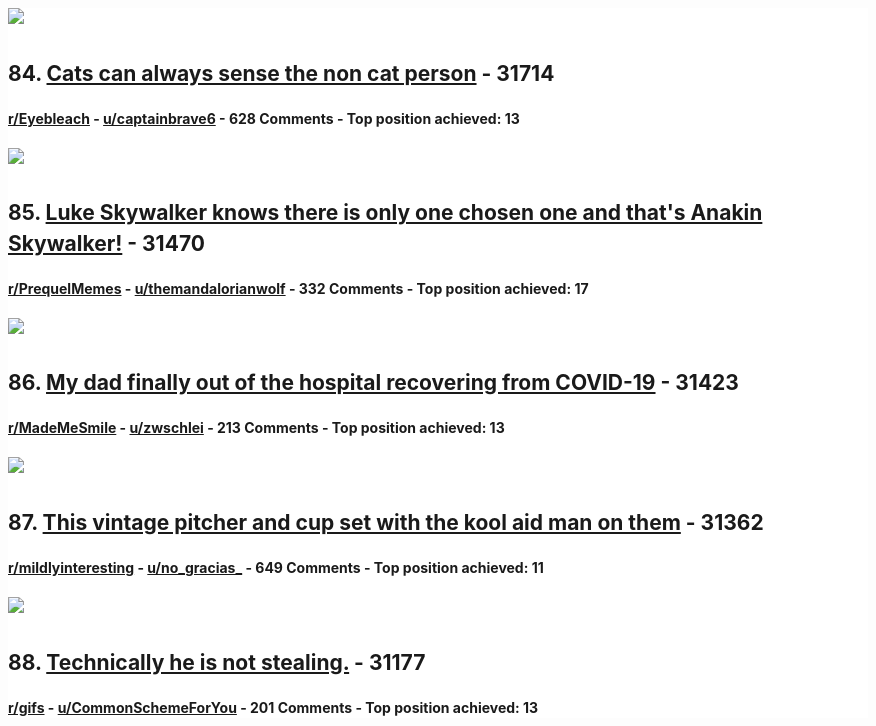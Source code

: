 <a href="https://v.redd.it/lnzusdccjqt41"><img src="https://b.thumbs.redditmedia.com/YbOqTW7QCEAVgGutZAD5av8fn0pxSklhWJk7DD0qN0E.jpg"></img></a>

## 84. [Cats can always sense the non cat person](http://reddit.com/r/Eyebleach/comments/g47o3j/cats_can_always_sense_the_non_cat_person/) - 31714
#### [r/Eyebleach](http://reddit.com/r/Eyebleach) - [u/captainbrave6](http://reddit.com/u/captainbrave6) - 628 Comments - Top position achieved: 13

<a href="https://i.imgur.com/Ljqg2vr.gifv"><img src="https://b.thumbs.redditmedia.com/s3fvrsF8d4WixD9jWU-Ue1pXC4-4C0KhJv9csbp1ecA.jpg"></img></a>

## 85. [Luke Skywalker knows there is only one chosen one and that's Anakin Skywalker!](http://reddit.com/r/PrequelMemes/comments/g4fobp/luke_skywalker_knows_there_is_only_one_chosen_one/) - 31470
#### [r/PrequelMemes](http://reddit.com/r/PrequelMemes) - [u/themandalorianwolf](http://reddit.com/u/themandalorianwolf) - 332 Comments - Top position achieved: 17

<a href="https://i.redd.it/hc8y88mxcut41.png"><img src="https://b.thumbs.redditmedia.com/U7Z3oOYIUNWzV4Tdya8xKxNJoHrCFiAFis0Bawbx9rg.jpg"></img></a>

## 86. [My dad finally out of the hospital recovering from COVID-19](http://reddit.com/r/MadeMeSmile/comments/g4b75w/my_dad_finally_out_of_the_hospital_recovering/) - 31423
#### [r/MadeMeSmile](http://reddit.com/r/MadeMeSmile) - [u/zwschlei](http://reddit.com/u/zwschlei) - 213 Comments - Top position achieved: 13

<a href="https://i.redd.it/m56n7gls3tt41.jpg"><img src="https://b.thumbs.redditmedia.com/ppW8LIMN1VI2zL0vQdu9r7DSj0vECs2jq6ueZ2Rmp0M.jpg"></img></a>

## 87. [This vintage pitcher and cup set with the kool aid man on them](http://reddit.com/r/mildlyinteresting/comments/g47gwg/this_vintage_pitcher_and_cup_set_with_the_kool/) - 31362
#### [r/mildlyinteresting](http://reddit.com/r/mildlyinteresting) - [u/no_gracias_](http://reddit.com/u/no_gracias_) - 649 Comments - Top position achieved: 11

<a href="https://i.redd.it/ixz32kdeyrt41.jpg"><img src="https://b.thumbs.redditmedia.com/PtZeg34ppcIgwCLHpalaInseeJ6DOBjk1z09zjvHsaY.jpg"></img></a>

## 88. [Technically he is not stealing.](http://reddit.com/r/gifs/comments/g4amwc/technically_he_is_not_stealing/) - 31177
#### [r/gifs](http://reddit.com/r/gifs) - [u/CommonSchemeForYou](http://reddit.com/u/CommonSchemeForYou) - 201 Comments - Top position achieved: 13

